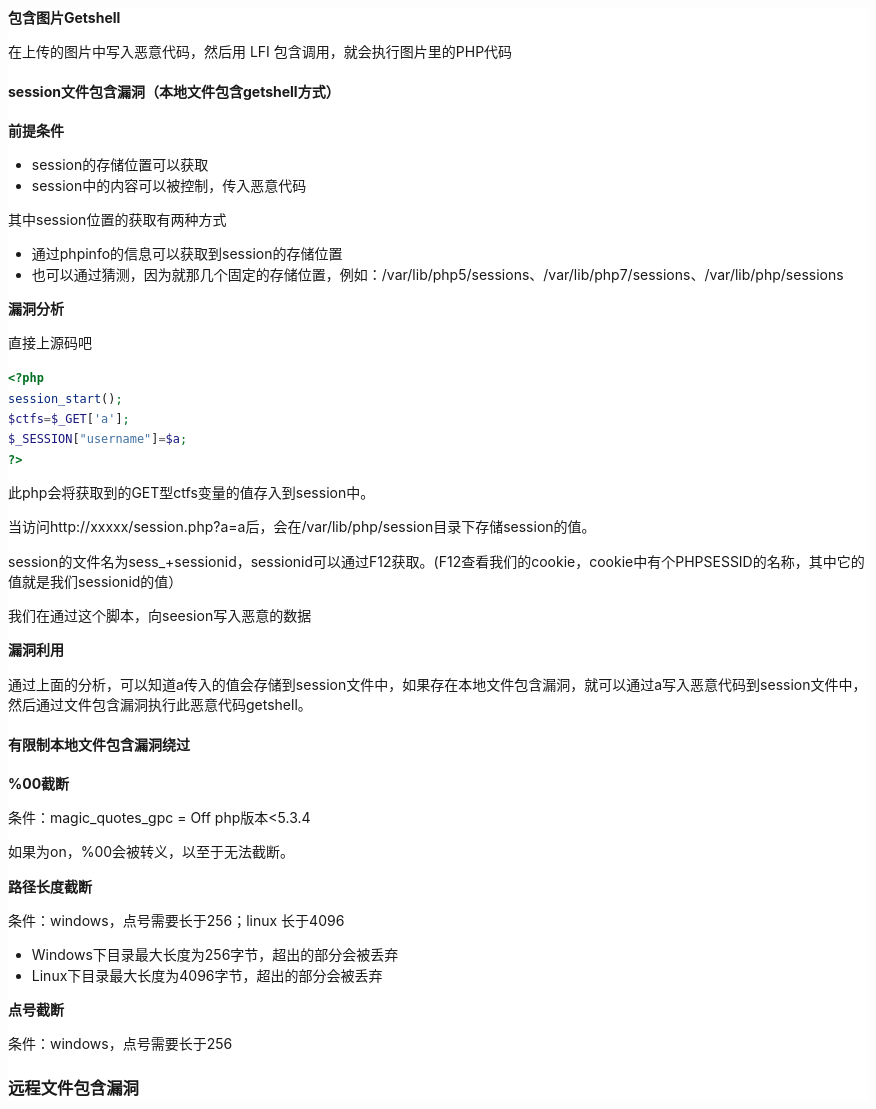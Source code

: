**包含图片Getshell**

在上传的图片中写入恶意代码，然后用 LFI 包含调用，就会执行图片里的PHP代码

#### session文件包含漏洞（本地文件包含getshell方式）

**前提条件**

- session的存储位置可以获取
- session中的内容可以被控制，传入恶意代码

其中session位置的获取有两种方式

- 通过phpinfo的信息可以获取到session的存储位置
- 也可以通过猜测，因为就那几个固定的存储位置，例如：/var/lib/php5/sessions、/var/lib/php7/sessions、/var/lib/php/sessions

**漏洞分析**

直接上源码吧

```php
<?php
session_start();
$ctfs=$_GET['a'];
$_SESSION["username"]=$a;
?>
```

此php会将获取到的GET型ctfs变量的值存入到session中。

当访问http://xxxxx/session.php?a=a后，会在/var/lib/php/session目录下存储session的值。

session的文件名为sess_+sessionid，sessionid可以通过F12获取。(F12查看我们的cookie，cookie中有个PHPSESSID的名称，其中它的值就是我们sessionid的值）

我们在通过这个脚本，向seesion写入恶意的数据

**漏洞利用**

通过上面的分析，可以知道a传入的值会存储到session文件中，如果存在本地文件包含漏洞，就可以通过a写入恶意代码到session文件中，然后通过文件包含漏洞执行此恶意代码getshell。

#### 有限制本地文件包含漏洞绕过

**%00截断**

条件：magic_quotes_gpc = Off php版本<5.3.4

如果为on，%00会被转义，以至于无法截断。

**路径长度截断**

条件：windows，点号需要长于256；linux 长于4096

- Windows下目录最大长度为256字节，超出的部分会被丢弃
- Linux下目录最大长度为4096字节，超出的部分会被丢弃

**点号截断**

条件：windows，点号需要长于256

### 远程文件包含漏洞
